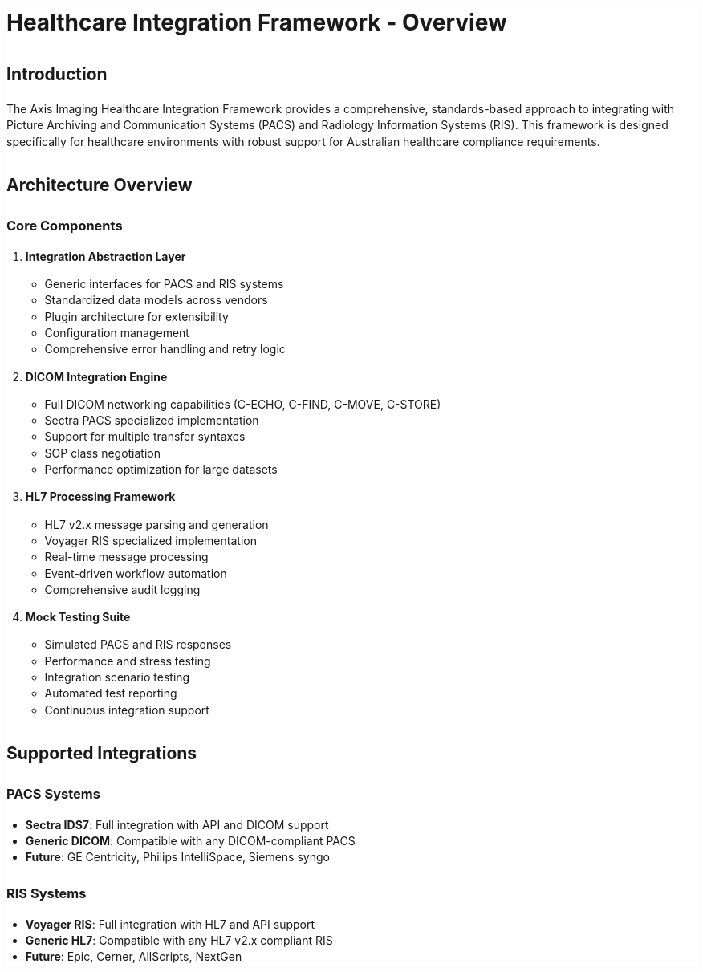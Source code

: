 # Healthcare Integration Framework - Overview

## Introduction

The Axis Imaging Healthcare Integration Framework provides a comprehensive, standards-based approach to integrating with Picture Archiving and Communication Systems (PACS) and Radiology Information Systems (RIS). This framework is designed specifically for healthcare environments with robust support for Australian healthcare compliance requirements.

## Architecture Overview

### Core Components

1. **Integration Abstraction Layer**
   - Generic interfaces for PACS and RIS systems
   - Standardized data models across vendors
   - Plugin architecture for extensibility
   - Configuration management
   - Comprehensive error handling and retry logic

2. **DICOM Integration Engine**
   - Full DICOM networking capabilities (C-ECHO, C-FIND, C-MOVE, C-STORE)
   - Sectra PACS specialized implementation
   - Support for multiple transfer syntaxes
   - SOP class negotiation
   - Performance optimization for large datasets

3. **HL7 Processing Framework**
   - HL7 v2.x message parsing and generation
   - Voyager RIS specialized implementation
   - Real-time message processing
   - Event-driven workflow automation
   - Comprehensive audit logging

4. **Mock Testing Suite**
   - Simulated PACS and RIS responses
   - Performance and stress testing
   - Integration scenario testing
   - Automated test reporting
   - Continuous integration support

## Supported Integrations

### PACS Systems
- **Sectra IDS7**: Full integration with API and DICOM support
- **Generic DICOM**: Compatible with any DICOM-compliant PACS
- **Future**: GE Centricity, Philips IntelliSpace, Siemens syngo

### RIS Systems
- **Voyager RIS**: Full integration with HL7 and API support
- **Generic HL7**: Compatible with any HL7 v2.x compliant RIS
- **Future**: Epic, Cerner, AllScripts, NextGen
